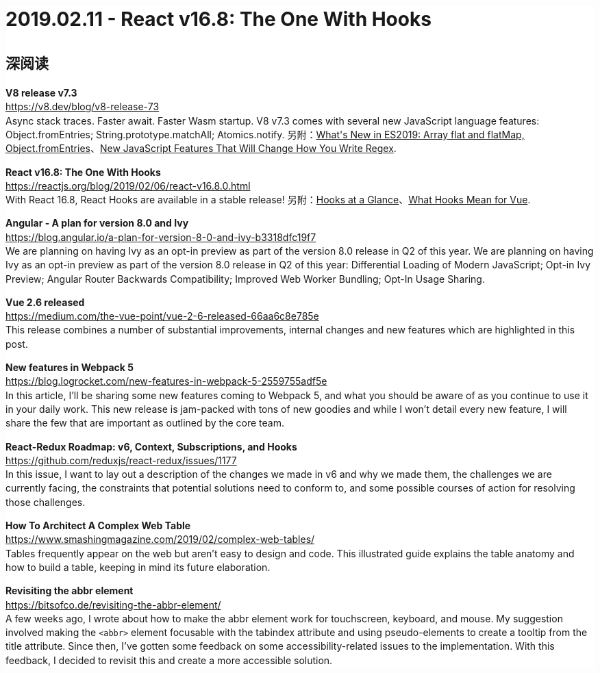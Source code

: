 2019.02.11 - React v16.8: The One With Hooks  
========  

## 深阅读  

**V8 release v7.3**  
https://v8.dev/blog/v8-release-73  
Async stack traces. Faster await. Faster Wasm startup. V8 v7.3 comes with several new JavaScript language features: Object.fromEntries; String.prototype.matchAll; Atomics.notify. 另附：[What's New in ES2019: Array flat and flatMap, Object.fromEntries](http://thecodebarbarian.com/whats-new-in-es2019-flat-flatmap-catch.html)、[New JavaScript Features That Will Change How You Write Regex](https://www.smashingmagazine.com/2019/02/regexp-features-regular-expressions/).

**React v16.8: The One With Hooks**  
https://reactjs.org/blog/2019/02/06/react-v16.8.0.html  
With React 16.8, React Hooks are available in a stable release! 另附：[Hooks at a Glance](https://reactjs.org/docs/hooks-overview.html)、[What Hooks Mean for Vue](https://css-tricks.com/what-hooks-mean-for-vue/).

**Angular - A plan for version 8.0 and Ivy**  
https://blog.angular.io/a-plan-for-version-8-0-and-ivy-b3318dfc19f7  
We are planning on having Ivy as an opt-in preview as part of the version 8.0 release in Q2 of this year. We are planning on having Ivy as an opt-in preview as part of the version 8.0 release in Q2 of this year: Differential Loading of Modern JavaScript; Opt-in Ivy Preview; Angular Router Backwards Compatibility; Improved Web Worker Bundling; Opt-In Usage Sharing.

**Vue 2.6 released**  
https://medium.com/the-vue-point/vue-2-6-released-66aa6c8e785e  
This release combines a number of substantial improvements, internal changes and new features which are highlighted in this post.

**New features in Webpack 5**  
https://blog.logrocket.com/new-features-in-webpack-5-2559755adf5e  
In this article, I’ll be sharing some new features coming to Webpack 5, and what you should be aware of as you continue to use it in your daily work. This new release is jam-packed with tons of new goodies and while I won’t detail every new feature, I will share the few that are important as outlined by the core team.

**React-Redux Roadmap: v6, Context, Subscriptions, and Hooks**  
https://github.com/reduxjs/react-redux/issues/1177  
In this issue, I want to lay out a description of the changes we made in v6 and why we made them, the challenges we are currently facing, the constraints that potential solutions need to conform to, and some possible courses of action for resolving those challenges.

**How To Architect A Complex Web Table**  
https://www.smashingmagazine.com/2019/02/complex-web-tables/  
Tables frequently appear on the web but aren’t easy to design and code. This illustrated guide explains the table anatomy and how to build a table, keeping in mind its future elaboration. 

**Revisiting the abbr element**  
https://bitsofco.de/revisiting-the-abbr-element/  
A few weeks ago, I wrote about how to make the abbr element work for touchscreen, keyboard, and mouse. My suggestion involved making the `<abbr>` element focusable with the tabindex attribute and using pseudo-elements to create a tooltip from the title attribute. Since then, I’ve gotten some feedback on some accessibility-related issues to the implementation. With this feedback, I decided to revisit this and create a more accessible solution.

